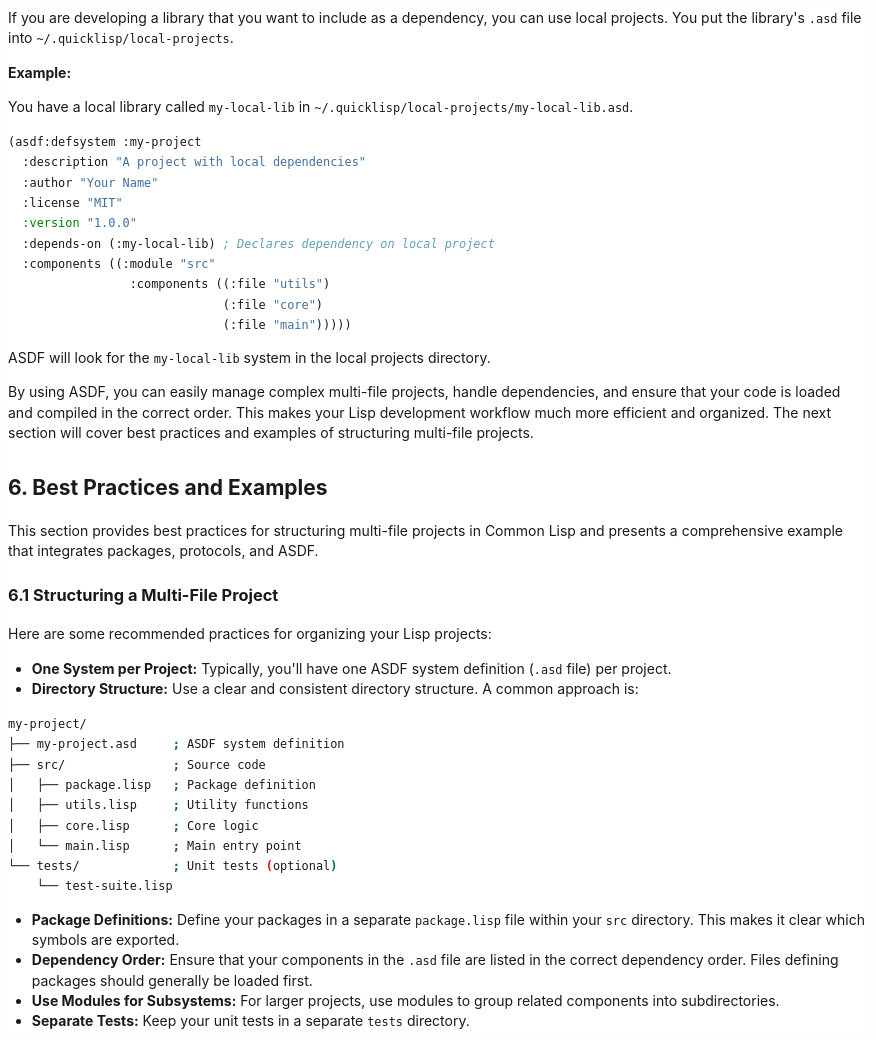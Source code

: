 If you are developing a library that you want to include as a dependency, you can use local projects. You put the library's `.asd` file into `~/.quicklisp/local-projects`.

**Example:**

You have a local library called `my-local-lib` in `~/.quicklisp/local-projects/my-local-lib.asd`.

```lisp
(asdf:defsystem :my-project
  :description "A project with local dependencies"
  :author "Your Name"
  :license "MIT"
  :version "1.0.0"
  :depends-on (:my-local-lib) ; Declares dependency on local project
  :components ((:module "src"
                 :components ((:file "utils")
                              (:file "core")
                              (:file "main")))))
```

ASDF will look for the `my-local-lib` system in the local projects directory.

By using ASDF, you can easily manage complex multi-file projects, handle dependencies, and ensure that your code is loaded and compiled in the correct order. This makes your Lisp development workflow much more efficient and organized. The next section will cover best practices and examples of structuring multi-file projects.

## 6. Best Practices and Examples

This section provides best practices for structuring multi-file projects in Common Lisp and presents a comprehensive example that integrates packages, protocols, and ASDF.

### 6.1 Structuring a Multi-File Project

Here are some recommended practices for organizing your Lisp projects:

* **One System per Project:** Typically, you'll have one ASDF system definition (`.asd` file) per project.
* **Directory Structure:** Use a clear and consistent directory structure. A common approach is:

```bash
my-project/
├── my-project.asd     ; ASDF system definition
├── src/               ; Source code
│   ├── package.lisp   ; Package definition
│   ├── utils.lisp     ; Utility functions
│   ├── core.lisp      ; Core logic
│   └── main.lisp      ; Main entry point
└── tests/             ; Unit tests (optional)
    └── test-suite.lisp
```

* **Package Definitions:** Define your packages in a separate `package.lisp` file within your `src` directory. This makes it clear which symbols are exported.
* **Dependency Order:** Ensure that your components in the `.asd` file are listed in the correct dependency order. Files defining packages should generally be loaded first.
* **Use Modules for Subsystems:** For larger projects, use modules to group related components into subdirectories.
* **Separate Tests:** Keep your unit tests in a separate `tests` directory.
